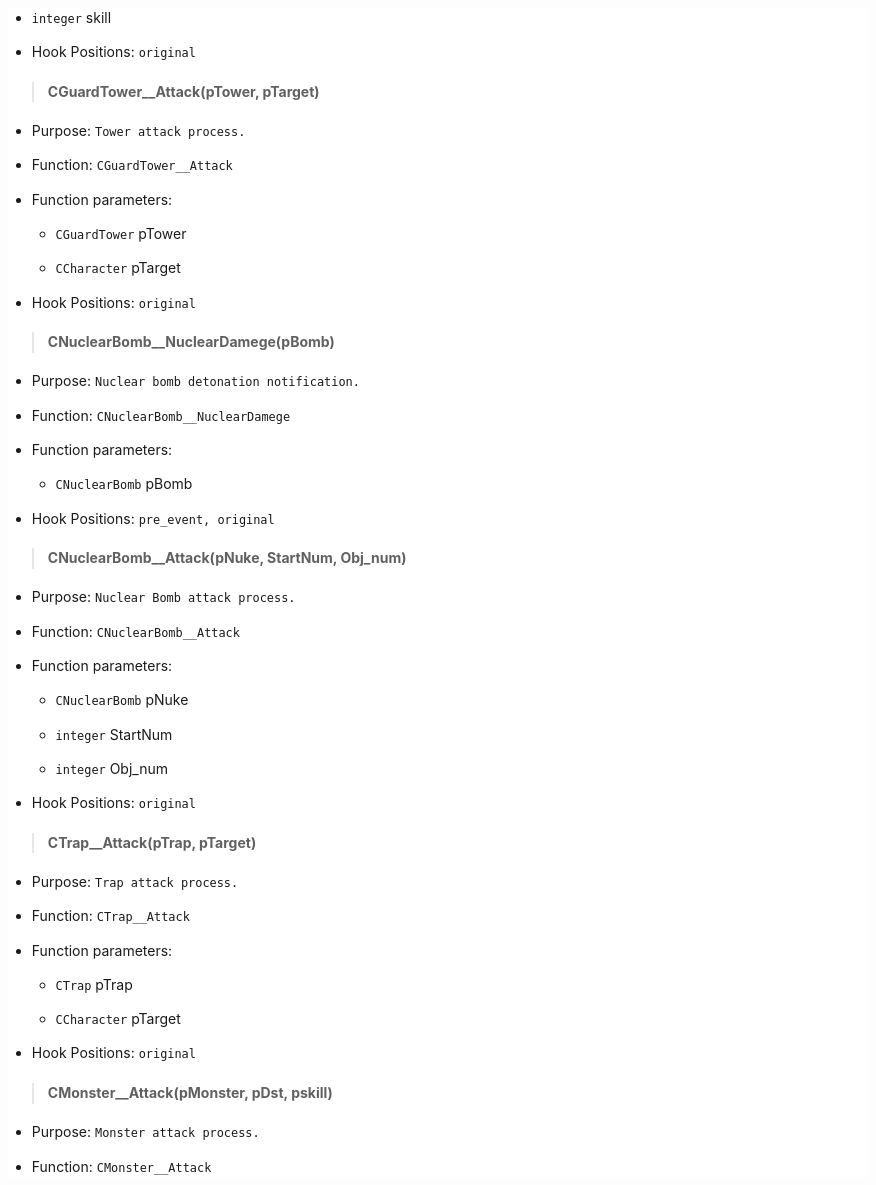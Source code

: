    * `integer` skill

* Hook Positions: `original`	

> ####   CGuardTower__Attack(pTower, pTarget)

* Purpose: `Tower attack process.`

* Function: `CGuardTower__Attack`

* Function parameters:

   * `CGuardTower` pTower

   * `CCharacter` pTarget

* Hook Positions: `original`	

> ####   CNuclearBomb__NuclearDamege(pBomb)

* Purpose: `Nuclear bomb detonation notification.`

* Function: `CNuclearBomb__NuclearDamege`

* Function parameters:

   * `CNuclearBomb` pBomb

* Hook Positions: `pre_event, original`	

> ####   CNuclearBomb__Attack(pNuke, StartNum, Obj_num)

* Purpose: `Nuclear Bomb attack process.`

* Function: `CNuclearBomb__Attack`

* Function parameters:

   * `CNuclearBomb` pNuke

   * `integer` StartNum

   * `integer` Obj_num

* Hook Positions: `original`	

> ####   CTrap__Attack(pTrap, pTarget)

* Purpose: `Trap attack process.`

* Function: `CTrap__Attack`

* Function parameters:

   * `CTrap` pTrap

   * `CCharacter` pTarget

* Hook Positions: `original`	

> ####   CMonster__Attack(pMonster, pDst, pskill)

* Purpose: `Monster attack process.`

* Function: `CMonster__Attack`
